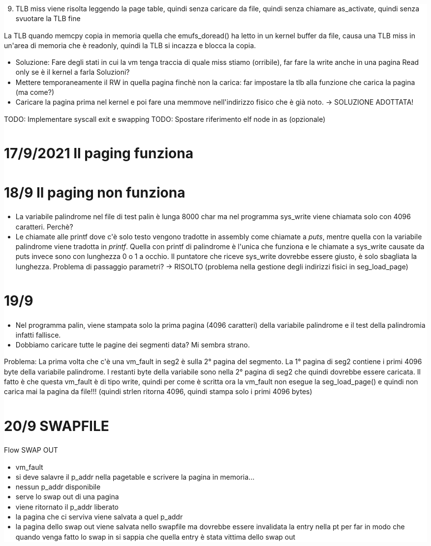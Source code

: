 9. TLB miss viene risolta leggendo la page table, quindi senza caricare da file, quindi senza chiamare as_activate, quindi senza svuotare la TLB
fine

La TLB quando memcpy copia in memoria quella che emufs_doread() ha letto in un kernel buffer da file, causa una TLB miss in un'area di memoria che è readonly, quindi la TLB si incazza e blocca la copia.
- Soluzione: Fare degli stati in cui la vm tenga traccia di quale miss stiamo (orribile), far fare la write anche in una pagina Read only se è il kernel a farla
Soluzioni?
- Mettere temporaneamente il RW in quella pagina finchè non la carica: far impostare la tlb alla funzione che carica la pagina (ma come?)
- Caricare la pagina prima nel kernel e poi fare una memmove nell'indirizzo fisico che è già noto. -> SOLUZIONE ADOTTATA!

TODO: Implementare syscall exit e swapping
TODO: Spostare riferimento elf node in as (opzionale)

# 17/9/2021 Il paging funziona

# 18/9 Il paging non funziona
- La variabile palindrome nel file di test palin è lunga 8000 char ma nel programma sys_write viene chiamata solo con 4096 caratteri. Perchè?
- Le chiamate alle printf dove c'è solo testo vengono tradotte in assembly come chiamate a *puts*, mentre quella con la variabile palindrome viene tradotta in *printf*. Quella con printf di palindrome è l'unica che funziona e le chiamate a sys_write causate da puts invece sono con lunghezza 0 o 1 a occhio. Il puntatore che riceve sys_write dovrebbe essere giusto, è solo sbagliata la lunghezza. Problema di passaggio parametri? -> RISOLTO (problema nella gestione degli indirizzi fisici in seg_load_page)

# 19/9
- Nel programma palin, viene stampata solo la prima pagina (4096 caratteri) della variabile palindrome e il test della palindromia infatti fallisce.
- Dobbiamo caricare tutte le pagine dei segmenti data? Mi sembra strano.

Problema: La prima volta che c'è una vm_fault in seg2 è sulla 2° pagina del segmento. La 1° pagina di seg2 contiene i primi 4096 byte della variabile palindrome. I restanti byte della variabile sono nella 2° pagina di seg2 che quindi dovrebbe essere caricata. Il fatto è che questa vm_fault è di tipo write, quindi per come è scritta ora la vm_fault non esegue la seg_load_page() e quindi non carica mai la pagina da file!!! (quindi strlen ritorna 4096, quindi stampa solo i primi 4096 bytes)


# 20/9 SWAPFILE

Flow SWAP OUT 
- vm_fault
- si deve salavre il p_addr nella pagetable e scrivere la pagina in memoria...
- nessun p_addr disponibile
- serve lo swap out di una pagina 
- viene ritornato il p_addr liberato 
- la pagina che ci serviva viene salvata a quel p_addr
- la pagina dello swap out viene salvata nello swapfile ma dovrebbe essere invalidata la entry nella pt per far
    in modo che quando venga fatto lo swap in si sappia che quella entry è stata vittima dello swap out
